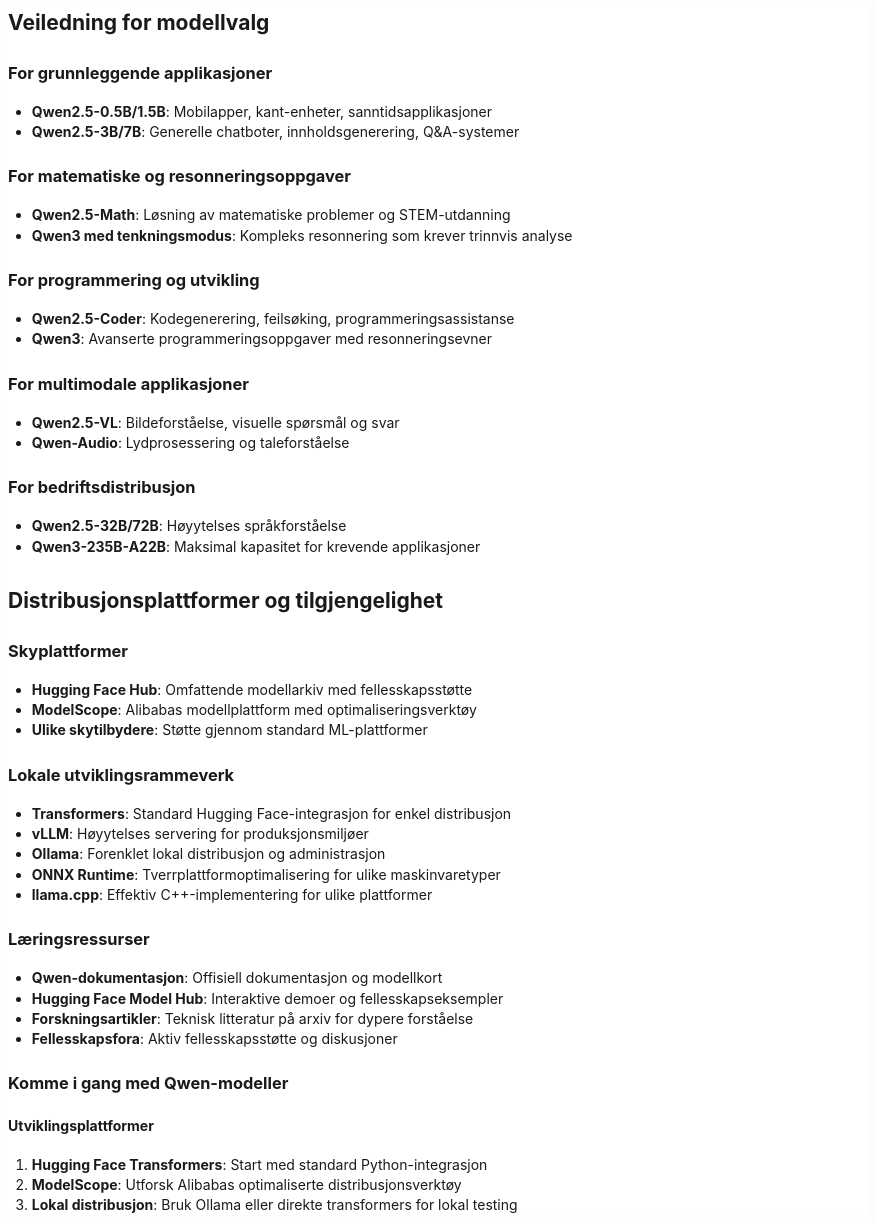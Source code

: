 ## Veiledning for modellvalg

### For grunnleggende applikasjoner
- **Qwen2.5-0.5B/1.5B**: Mobilapper, kant-enheter, sanntidsapplikasjoner
- **Qwen2.5-3B/7B**: Generelle chatboter, innholdsgenerering, Q&A-systemer

### For matematiske og resonneringsoppgaver
- **Qwen2.5-Math**: Løsning av matematiske problemer og STEM-utdanning
- **Qwen3 med tenkningsmodus**: Kompleks resonnering som krever trinnvis analyse

### For programmering og utvikling
- **Qwen2.5-Coder**: Kodegenerering, feilsøking, programmeringsassistanse
- **Qwen3**: Avanserte programmeringsoppgaver med resonneringsevner

### For multimodale applikasjoner
- **Qwen2.5-VL**: Bildeforståelse, visuelle spørsmål og svar
- **Qwen-Audio**: Lydprosessering og taleforståelse

### For bedriftsdistribusjon
- **Qwen2.5-32B/72B**: Høyytelses språkforståelse
- **Qwen3-235B-A22B**: Maksimal kapasitet for krevende applikasjoner

## Distribusjonsplattformer og tilgjengelighet
### Skyplattformer
- **Hugging Face Hub**: Omfattende modellarkiv med fellesskapsstøtte
- **ModelScope**: Alibabas modellplattform med optimaliseringsverktøy
- **Ulike skytilbydere**: Støtte gjennom standard ML-plattformer

### Lokale utviklingsrammeverk
- **Transformers**: Standard Hugging Face-integrasjon for enkel distribusjon
- **vLLM**: Høyytelses servering for produksjonsmiljøer
- **Ollama**: Forenklet lokal distribusjon og administrasjon
- **ONNX Runtime**: Tverrplattformoptimalisering for ulike maskinvaretyper
- **llama.cpp**: Effektiv C++-implementering for ulike plattformer

### Læringsressurser
- **Qwen-dokumentasjon**: Offisiell dokumentasjon og modellkort
- **Hugging Face Model Hub**: Interaktive demoer og fellesskapseksempler
- **Forskningsartikler**: Teknisk litteratur på arxiv for dypere forståelse
- **Fellesskapsfora**: Aktiv fellesskapsstøtte og diskusjoner

### Komme i gang med Qwen-modeller

#### Utviklingsplattformer
1. **Hugging Face Transformers**: Start med standard Python-integrasjon
2. **ModelScope**: Utforsk Alibabas optimaliserte distribusjonsverktøy
3. **Lokal distribusjon**: Bruk Ollama eller direkte transformers for lokal testing
